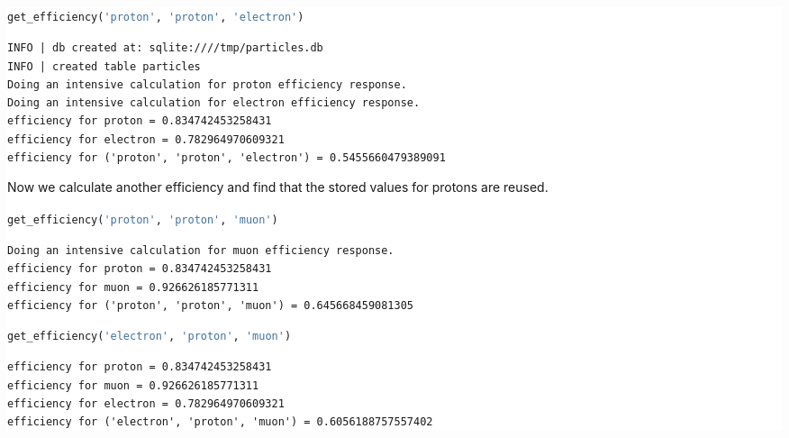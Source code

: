 ```python
```


```python
get_efficiency('proton', 'proton', 'electron')
```

    INFO | db created at: sqlite:////tmp/particles.db
    INFO | created table particles
    Doing an intensive calculation for proton efficiency response.
    Doing an intensive calculation for electron efficiency response.
    efficiency for proton = 0.834742453258431
    efficiency for electron = 0.782964970609321
    efficiency for ('proton', 'proton', 'electron') = 0.5455660479389091


Now we calculate another efficiency and find that the stored values for
protons are reused.


```python
get_efficiency('proton', 'proton', 'muon')
```

    Doing an intensive calculation for muon efficiency response.
    efficiency for proton = 0.834742453258431
    efficiency for muon = 0.926626185771311
    efficiency for ('proton', 'proton', 'muon') = 0.645668459081305


```python
get_efficiency('electron', 'proton', 'muon')
```

    efficiency for proton = 0.834742453258431
    efficiency for muon = 0.926626185771311
    efficiency for electron = 0.782964970609321
    efficiency for ('electron', 'proton', 'muon') = 0.6056188757557402

